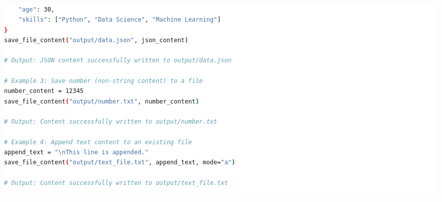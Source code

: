 ```bash
    "age": 30,
    "skills": ["Python", "Data Science", "Machine Learning"]
}
save_file_content("output/data.json", json_content)

# Output: JSON content successfully written to output/data.json

# Example 3: Save number (non-string content) to a file
number_content = 12345
save_file_content("output/number.txt", number_content)

# Output: Content successfully written to output/number.txt

# Example 4: Append text content to an existing file
append_text = "\nThis line is appended."
save_file_content("output/text_file.txt", append_text, mode="a")

# Output: Content successfully written to output/text_file.txt


